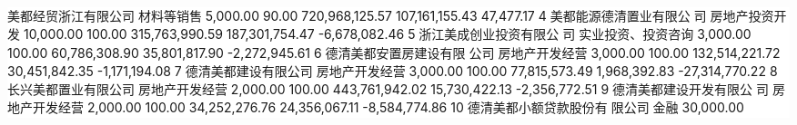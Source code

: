 美都经贸浙江有限公司
材料等销售
5,000.00
90.00
720,968,125.57
107,161,155.43
47,477.17
4
美都能源德清置业有限公
司
房地产投资开发
10,000.00
100.00
315,763,990.59
187,301,754.47
-6,678,082.46
5
浙江美成创业投资有限公
司
实业投资、投资咨询
3,000.00
100.00
60,786,308.90
35,801,817.90
-2,272,945.61
6
德清美都安置房建设有限
公司
房地产开发经营
3,000.00
100.00
132,514,221.72
30,451,842.35
-1,171,194.08
7
德清美都建设有限公司
房地产开发经营
3,000.00
100.00
77,815,573.49
1,968,392.83
-27,314,770.22
8
长兴美都置业有限公司
房地产开发经营
2,000.00
100.00
443,761,942.02
15,730,422.13
-2,356,772.51
9
德清美都建设开发有限公
司
房地产开发经营
2,000.00
100.00
34,252,276.76
24,356,067.11
-8,584,774.86
10
德清美都小额贷款股份有
限公司
金融
30,000.00